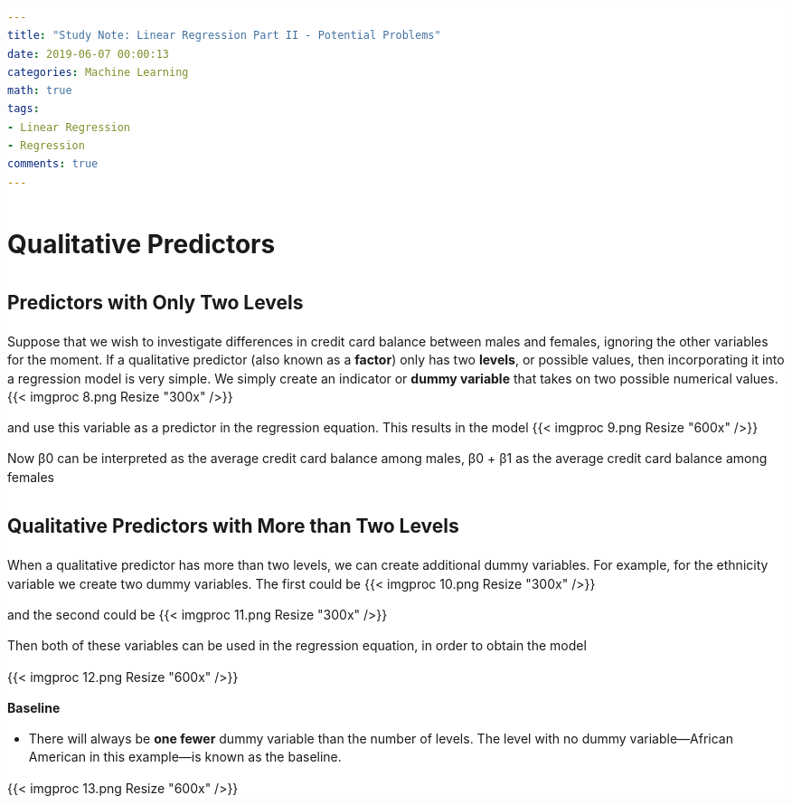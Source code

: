 ```yaml
---
title: "Study Note: Linear Regression Part II - Potential Problems"
date: 2019-06-07 00:00:13
categories: Machine Learning
math: true
tags: 
- Linear Regression
- Regression
comments: true
---
```



# Qualitative Predictors

## Predictors with Only Two Levels
Suppose that we wish to investigate differences in credit card balance between
males and females, ignoring the other variables for the moment. If a
qualitative predictor (also known as a **factor**) only has two **levels**, or possible values, then incorporating it into a regression model is very simple. We simply create an indicator or **dummy variable** that takes on two possible numerical values.
{{< imgproc 8.png Resize "300x" />}}

and use this variable as a predictor in the regression equation. This results
in the model
{{< imgproc 9.png Resize "600x" />}}






Now β0 can be interpreted as the average credit card balance among males, β0 + β1 as the average credit card balance among females 

## Qualitative Predictors with More than Two Levels

When a qualitative predictor has more than two levels, we can create additional dummy variables. For example, for the ethnicity variable we create two dummy variables. The first could be
{{< imgproc 10.png Resize "300x" />}}

and the second could be
{{< imgproc 11.png Resize "300x" />}}

Then both of these variables can be used in the regression equation, in order to obtain the model

{{< imgproc 12.png Resize "600x" />}}

**Baseline**

- There will always be **one fewer** dummy variable than the number of levels. The level with no dummy variable—African American in this example—is known as the baseline.

{{< imgproc 13.png Resize "600x" />}}
